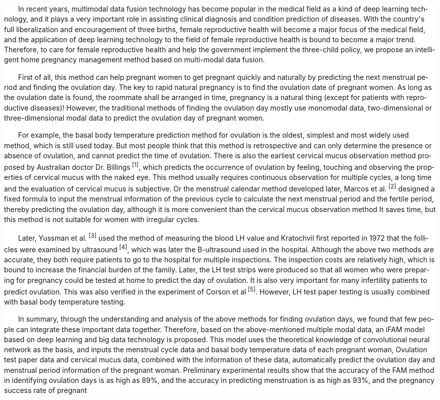 <p class=MsoNormal style='text-indent:21.0pt'><span lang=EN-US>In recent years,
multimodal data fusion technology has become popular in the medical field as a
kind of deep learning technology, and it plays a very important role in
assisting clinical diagnosis and condition prediction of diseases. With the
country's full liberalization and encouragement of three births, female
reproductive health will become a major focus of the medical field, and the
application of deep learning technology to the field of female reproductive
health is bound to become a major trend. Therefore, to care for female
reproductive health and help the government implement the three-child policy,
we propose an intelligent home pregnancy management method based on multi-modal
data fusion.</span></p>

<p class=MsoNormal style='text-indent:21.0pt'><span lang=EN-US>First of all,
this method can help pregnant women to get pregnant quickly and naturally by
predicting the next menstrual period and finding the ovulation day. The key to
rapid natural pregnancy is to find the ovulation date of pregnant women. As
long as the ovulation date is found, the roommate shall be arranged in time, pregnancy
is a natural thing (except for patients with reproductive diseases)! However,
the traditional methods of finding the ovulation day mostly use monomodal data,
two-dimensional or three-dimensional modal data to predict the ovulation day of
pregnant women. </span></p>

<p class=MsoNormal style='text-indent:21.0pt'><span lang=EN-US>For example, the
basal body temperature prediction method for ovulation is the oldest, simplest
and most widely used method, which is still used today. But most people think
that this method is retrospective and can only determine the presence or
absence of ovulation, and cannot predict the time of ovulation. There is also
the earliest cervical mucus observation method proposed by Australian doctor
Dr. Billings<sup> [1]</sup>, which predicts the occurrence of ovulation by
feeling, touching and observing the properties of cervical mucus with the naked
eye. This method usually requires continuous observation for multiple cycles, a
long time and the evaluation of cervical mucus is subjective. Or the menstrual
calendar method developed later, Marcos et al.<sup> [2]</sup> designed a fixed
formula to input the menstrual information of the previous cycle to calculate
the next menstrual period and the fertile period, thereby predicting the ovulation
day, although it is more convenient than the cervical mucus observation method
It saves time, but this method is not suitable for women with irregular cycles.</span></p>

<p class=MsoNormal style='text-indent:21.0pt'><span lang=EN-US>Later, <span
class=SpellE>Yussman</span> et al.<sup> [3]</sup> used the method of measuring
the blood LH value and <span class=SpellE>Kratochvil</span> first reported in
1972 that the follicles were examined by ultrasound<sup> [4]</sup>, which was
later the B-ultrasound used in the hospital. Although the above two methods are
accurate, they both require patients to go to the hospital for multiple
inspections. The inspection costs are relatively high, which is bound to
increase the financial burden of the family. Later, the LH test strips were
produced so that all women who were preparing for pregnancy could be tested at
home to predict the day of ovulation. It is also very important for many
infertility patients to predict ovulation. This was also verified in the
experiment of Corson et al<sup> [5]</sup>. However, LH test paper testing is
usually combined with basal body temperature testing.</span></p>

<p class=MsoNormal style='text-indent:21.0pt'><span lang=EN-US>In summary,
through the understanding and analysis of the above methods for finding
ovulation days, we found that few people can integrate these important data
together. Therefore, based on the above-mentioned multiple modal data, an <span
class=SpellE>iFAM</span> model based on deep learning and big data technology
is proposed. This model uses the theoretical knowledge of convolutional neural
network as the basis, and inputs the menstrual cycle data and basal body
temperature data of each pregnant woman, Ovulation test paper data and cervical
mucus data, combined with the information of these data, automatically predict
the ovulation day and menstrual period information of the pregnant woman.
Preliminary experimental results show that the accuracy of the FAM method in
identifying ovulation days is as high as 89%, and the accuracy in predicting
menstruation is as high as 93%, and the pregnancy success rate of pregnant